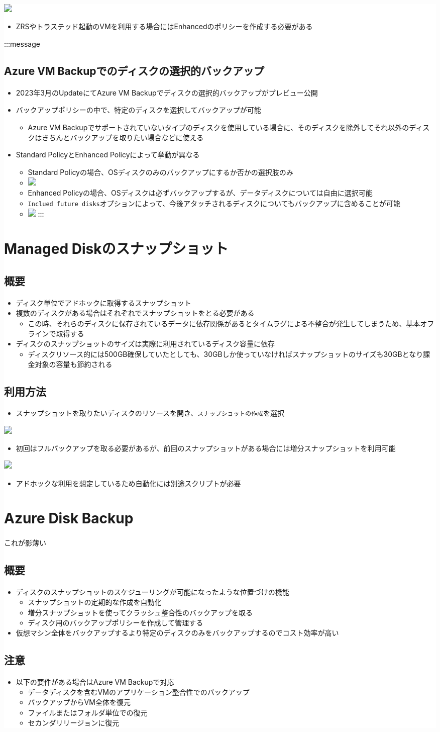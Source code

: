 ![](https://storage.googleapis.com/zenn-user-upload/b9f95f9e2b10-20230328.png)

- ZRSやトラステッド起動のVMを利用する場合にはEnhancedのポリシーを作成する必要がある

:::message
## Azure VM Backupでのディスクの選択的バックアップ
- 2023年3月のUpdateにてAzure VM Backupでディスクの選択的バックアップがプレビュー公開
- バックアップポリシーの中で、特定のディスクを選択してバックアップが可能
	- Azure VM Backupでサポートされていないタイプのディスクを使用している場合に、そのディスクを除外してそれ以外のディスクはきちんとバックアップを取りたい場合などに使える

- Standard PolicyとEnhanced Policyによって挙動が異なる
	- Standard Policyの場合、OSディスクのみのバックアップにするか否かの選択肢のみ
	- ![](https://storage.googleapis.com/zenn-user-upload/e31a098e58cf-20230329.png)
	- Enhanced Policyの場合、OSディスクは必ずバックアップするが、データディスクについては自由に選択可能
	- `Inclued future disks`オプションによって、今後アタッチされるディスクについてもバックアップに含めることが可能
	- ![](https://storage.googleapis.com/zenn-user-upload/c6699108c4d9-20230329.png)
:::

# Managed Diskのスナップショット
## 概要
- ディスク単位でアドホックに取得するスナップショット
- 複数のディスクがある場合はそれぞれでスナップショットをとる必要がある
	- この時、それらのディスクに保存されているデータに依存関係があるとタイムラグによる不整合が発生してしまうため、基本オフラインで取得する
- ディスクのスナップショットのサイズは実際に利用されているディスク容量に依存
	- ディスクリソース的には500GB確保していたとしても、30GBしか使っていなければスナップショットのサイズも30GBとなり課金対象の容量も節約される

## 利用方法
- スナップショットを取りたいディスクのリソースを開き、`スナップショットの作成`を選択

![](https://storage.googleapis.com/zenn-user-upload/56f34abcf360-20230328.png)

- 初回はフルバックアップを取る必要があるが、前回のスナップショットがある場合には増分スナップショットを利用可能

![](https://storage.googleapis.com/zenn-user-upload/61b9fb4d5219-20230328.png)

- アドホックな利用を想定しているため自動化には別途スクリプトが必要

# Azure Disk Backup
これが影薄い
## 概要
- ディスクのスナップショットのスケジューリングが可能になったような位置づけの機能
	- スナップショットの定期的な作成を自動化
	- 増分スナップショットを使ってクラッシュ整合性のバックアップを取る
	- ディスク用のバックアップポリシーを作成して管理する
- 仮想マシン全体をバックアップするより特定のディスクのみをバックアップするのでコスト効率が高い

## 注意
- 以下の要件がある場合はAzure VM Backupで対応
	- データディスクを含むVMのアプリケーション整合性でのバックアップ
	- バックアップからVM全体を復元
	- ファイルまたはフォルダ単位での復元
	- セカンダリリージョンに復元
